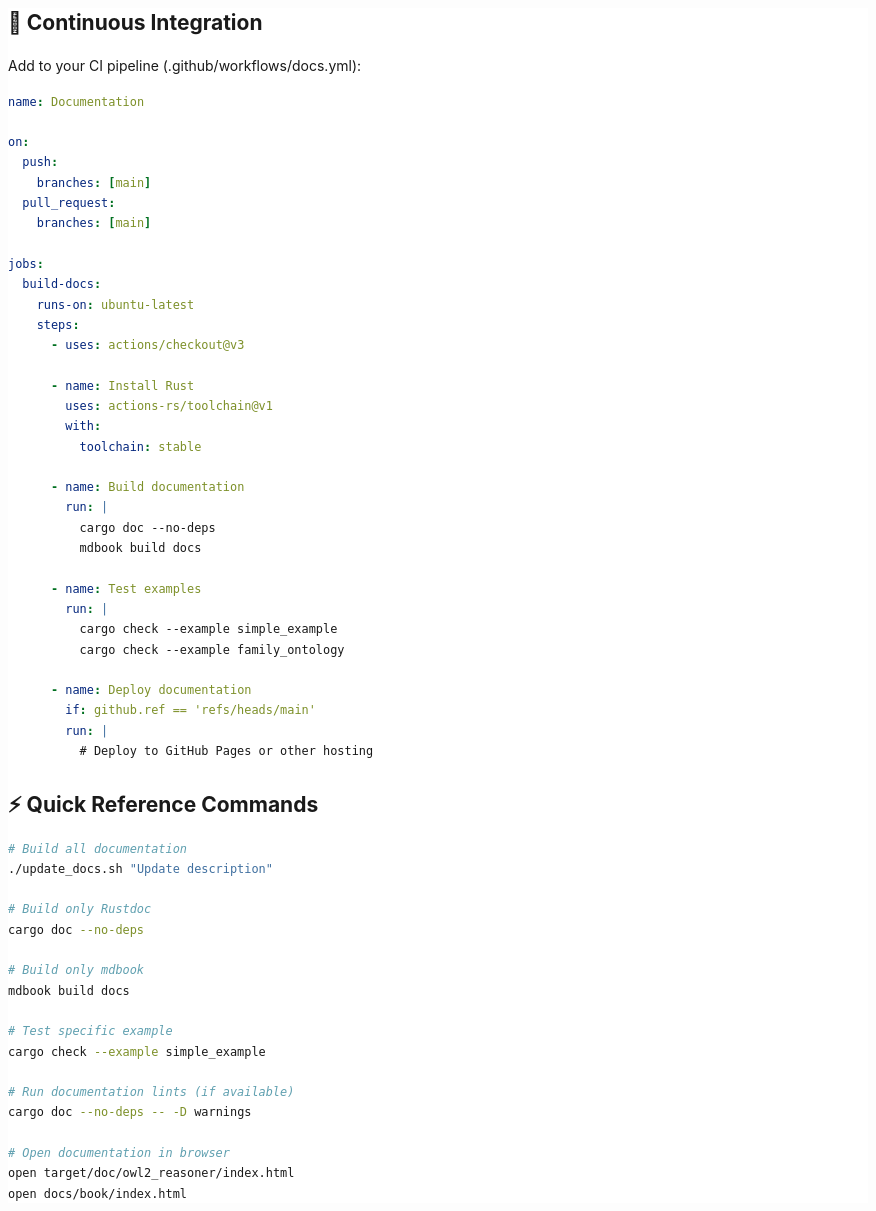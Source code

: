 ## 🤖 Continuous Integration

Add to your CI pipeline (.github/workflows/docs.yml):

```yaml
name: Documentation

on:
  push:
    branches: [main]
  pull_request:
    branches: [main]

jobs:
  build-docs:
    runs-on: ubuntu-latest
    steps:
      - uses: actions/checkout@v3
      
      - name: Install Rust
        uses: actions-rs/toolchain@v1
        with:
          toolchain: stable
          
      - name: Build documentation
        run: |
          cargo doc --no-deps
          mdbook build docs
          
      - name: Test examples
        run: |
          cargo check --example simple_example
          cargo check --example family_ontology
          
      - name: Deploy documentation
        if: github.ref == 'refs/heads/main'
        run: |
          # Deploy to GitHub Pages or other hosting
```

## ⚡ Quick Reference Commands

```bash
# Build all documentation
./update_docs.sh "Update description"

# Build only Rustdoc
cargo doc --no-deps

# Build only mdbook
mdbook build docs

# Test specific example
cargo check --example simple_example

# Run documentation lints (if available)
cargo doc --no-deps -- -D warnings

# Open documentation in browser
open target/doc/owl2_reasoner/index.html
open docs/book/index.html
```
